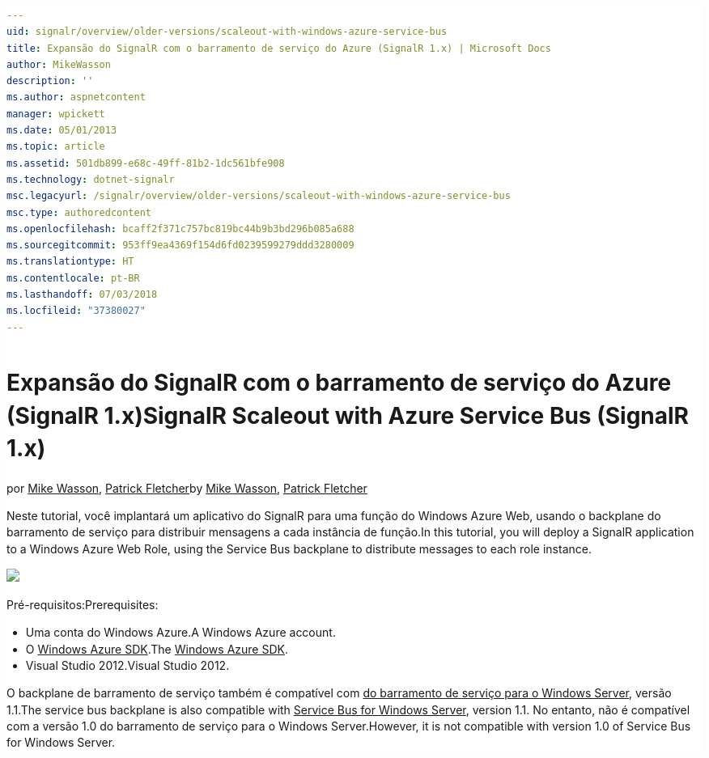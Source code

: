 ```yaml
---
uid: signalr/overview/older-versions/scaleout-with-windows-azure-service-bus
title: Expansão do SignalR com o barramento de serviço do Azure (SignalR 1.x) | Microsoft Docs
author: MikeWasson
description: ''
ms.author: aspnetcontent
manager: wpickett
ms.date: 05/01/2013
ms.topic: article
ms.assetid: 501db899-e68c-49ff-81b2-1dc561bfe908
ms.technology: dotnet-signalr
msc.legacyurl: /signalr/overview/older-versions/scaleout-with-windows-azure-service-bus
msc.type: authoredcontent
ms.openlocfilehash: bcaff2f371c757bc819bc44b9b3bd296b085a688
ms.sourcegitcommit: 953ff9ea4369f154d6fd0239599279ddd3280009
ms.translationtype: HT
ms.contentlocale: pt-BR
ms.lasthandoff: 07/03/2018
ms.locfileid: "37380027"
---
```

<a name="signalr-scaleout-with-azure-service-bus-signalr-1x"></a><span data-ttu-id="98e73-102">Expansão do SignalR com o barramento de serviço do Azure (SignalR 1.x)</span><span class="sxs-lookup"><span data-stu-id="98e73-102">SignalR Scaleout with Azure Service Bus (SignalR 1.x)</span></span>
====================
<span data-ttu-id="98e73-103">por [Mike Wasson](https://github.com/MikeWasson), [Patrick Fletcher](https://github.com/pfletcher)</span><span class="sxs-lookup"><span data-stu-id="98e73-103">by [Mike Wasson](https://github.com/MikeWasson), [Patrick Fletcher](https://github.com/pfletcher)</span></span>

<span data-ttu-id="98e73-104">Neste tutorial, você implantará um aplicativo do SignalR para uma função do Windows Azure Web, usando o backplane do barramento de serviço para distribuir mensagens a cada instância de função.</span><span class="sxs-lookup"><span data-stu-id="98e73-104">In this tutorial, you will deploy a SignalR application to a Windows Azure Web Role, using the Service Bus backplane to distribute messages to each role instance.</span></span>

![](scaleout-with-windows-azure-service-bus/_static/image1.png)

<span data-ttu-id="98e73-105">Pré-requisitos:</span><span class="sxs-lookup"><span data-stu-id="98e73-105">Prerequisites:</span></span>

- <span data-ttu-id="98e73-106">Uma conta do Windows Azure.</span><span class="sxs-lookup"><span data-stu-id="98e73-106">A Windows Azure account.</span></span>
- <span data-ttu-id="98e73-107">O [Windows Azure SDK](https://go.microsoft.com/fwlink/?linkid=254364&amp;clcid=0x409).</span><span class="sxs-lookup"><span data-stu-id="98e73-107">The [Windows Azure SDK](https://go.microsoft.com/fwlink/?linkid=254364&amp;clcid=0x409).</span></span>
- <span data-ttu-id="98e73-108">Visual Studio 2012.</span><span class="sxs-lookup"><span data-stu-id="98e73-108">Visual Studio 2012.</span></span>

<span data-ttu-id="98e73-109">O backplane de barramento de serviço também é compatível com [do barramento de serviço para o Windows Server](https://msdn.microsoft.com/library/windowsazure/dn282144.aspx), versão 1.1.</span><span class="sxs-lookup"><span data-stu-id="98e73-109">The service bus backplane is also compatible with [Service Bus for Windows Server](https://msdn.microsoft.com/library/windowsazure/dn282144.aspx), version 1.1.</span></span> <span data-ttu-id="98e73-110">No entanto, não é compatível com a versão 1.0 do barramento de serviço para o Windows Server.</span><span class="sxs-lookup"><span data-stu-id="98e73-110">However, it is not compatible with version 1.0 of Service Bus for Windows Server.</span></span>
